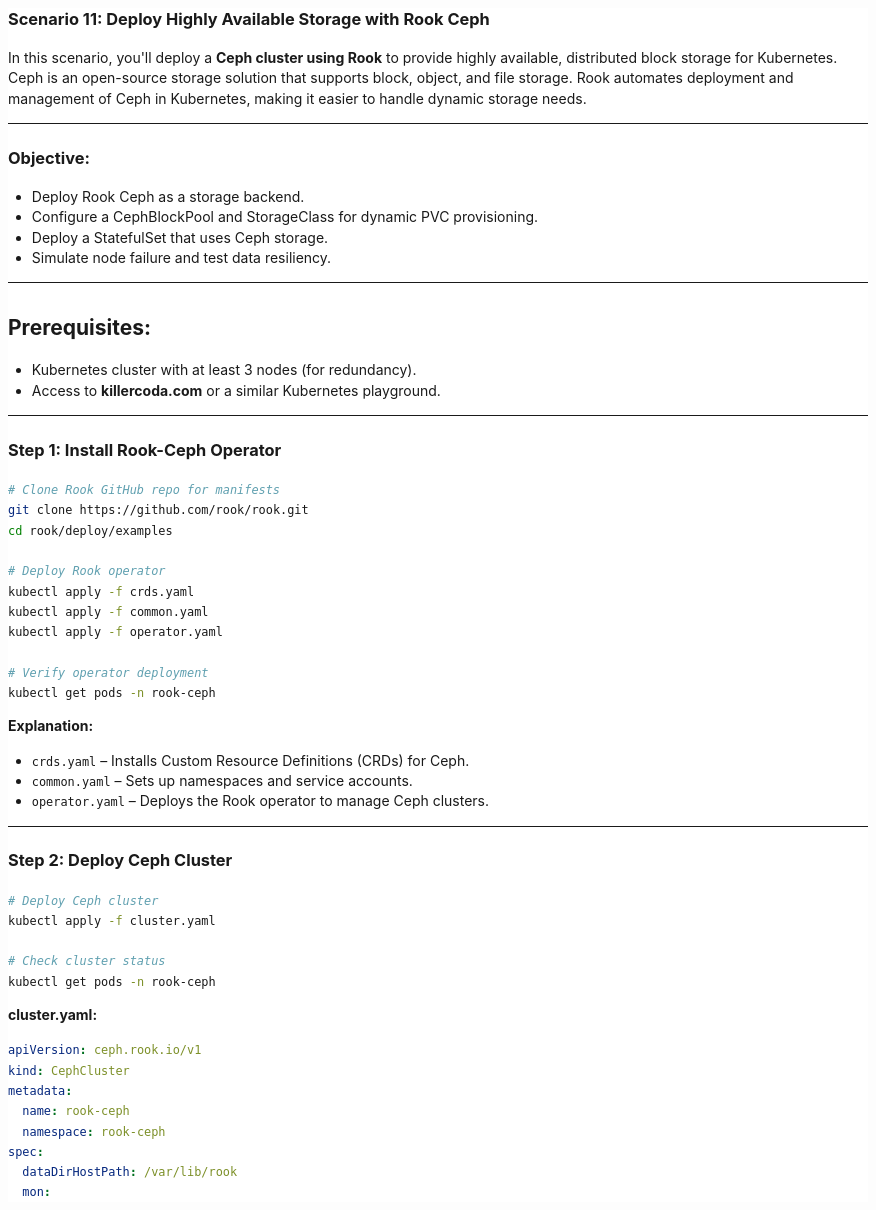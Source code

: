 ### **Scenario 11: Deploy Highly Available Storage with Rook Ceph**  

In this scenario, you'll deploy a **Ceph cluster using Rook** to provide highly available, distributed block storage for Kubernetes. Ceph is an open-source storage solution that supports block, object, and file storage. Rook automates deployment and management of Ceph in Kubernetes, making it easier to handle dynamic storage needs.  

---

### **Objective:**  
- Deploy Rook Ceph as a storage backend.  
- Configure a CephBlockPool and StorageClass for dynamic PVC provisioning.  
- Deploy a StatefulSet that uses Ceph storage.  
- Simulate node failure and test data resiliency.  

---

## **Prerequisites:**  
- Kubernetes cluster with at least 3 nodes (for redundancy).  
- Access to **killercoda.com** or a similar Kubernetes playground.  

---

### **Step 1: Install Rook-Ceph Operator**  

```bash
# Clone Rook GitHub repo for manifests
git clone https://github.com/rook/rook.git
cd rook/deploy/examples

# Deploy Rook operator
kubectl apply -f crds.yaml
kubectl apply -f common.yaml
kubectl apply -f operator.yaml

# Verify operator deployment
kubectl get pods -n rook-ceph
```  
**Explanation:**  
- `crds.yaml` – Installs Custom Resource Definitions (CRDs) for Ceph.  
- `common.yaml` – Sets up namespaces and service accounts.  
- `operator.yaml` – Deploys the Rook operator to manage Ceph clusters.  

---

### **Step 2: Deploy Ceph Cluster**  

```bash
# Deploy Ceph cluster
kubectl apply -f cluster.yaml

# Check cluster status
kubectl get pods -n rook-ceph
```  
**cluster.yaml:**  
```yaml
apiVersion: ceph.rook.io/v1
kind: CephCluster
metadata:
  name: rook-ceph
  namespace: rook-ceph
spec:
  dataDirHostPath: /var/lib/rook
  mon:
```
